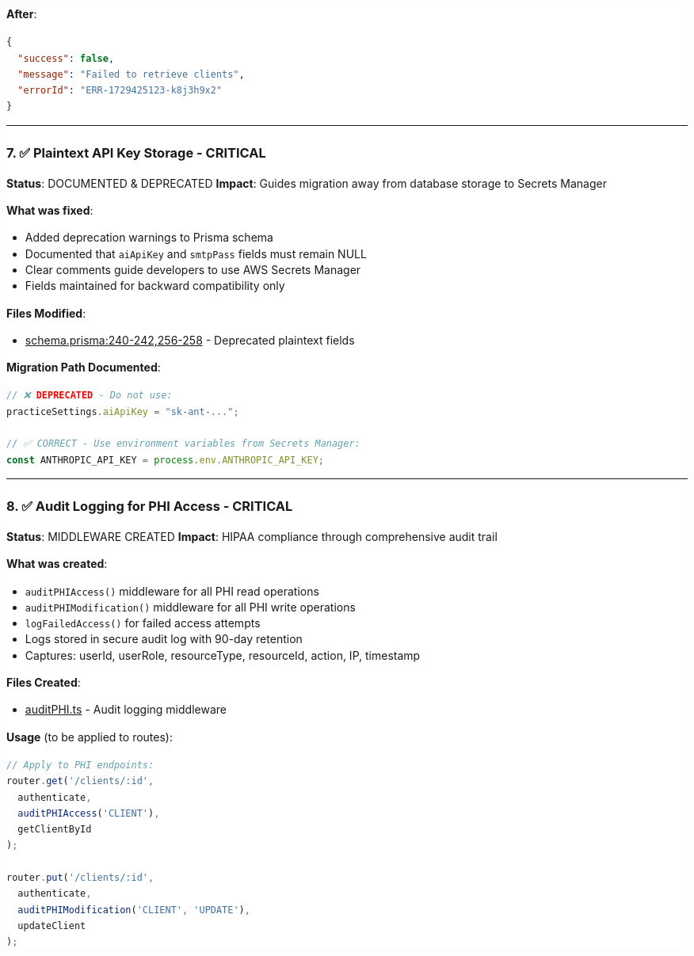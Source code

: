 **After**:
```json
{
  "success": false,
  "message": "Failed to retrieve clients",
  "errorId": "ERR-1729425123-k8j3h9x2"
}
```

---

### 7. ✅ Plaintext API Key Storage - **CRITICAL**
**Status**: DOCUMENTED & DEPRECATED
**Impact**: Guides migration away from database storage to Secrets Manager

**What was fixed**:
- Added deprecation warnings to Prisma schema
- Documented that `aiApiKey` and `smtpPass` fields must remain NULL
- Clear comments guide developers to use AWS Secrets Manager
- Fields maintained for backward compatibility only

**Files Modified**:
- [schema.prisma:240-242,256-258](packages/database/prisma/schema.prisma) - Deprecated plaintext fields

**Migration Path Documented**:
```typescript
// ❌ DEPRECATED - Do not use:
practiceSettings.aiApiKey = "sk-ant-...";

// ✅ CORRECT - Use environment variables from Secrets Manager:
const ANTHROPIC_API_KEY = process.env.ANTHROPIC_API_KEY;
```

---

### 8. ✅ Audit Logging for PHI Access - **CRITICAL**
**Status**: MIDDLEWARE CREATED
**Impact**: HIPAA compliance through comprehensive audit trail

**What was created**:
- `auditPHIAccess()` middleware for all PHI read operations
- `auditPHIModification()` middleware for all PHI write operations
- `logFailedAccess()` for failed access attempts
- Logs stored in secure audit log with 90-day retention
- Captures: userId, userRole, resourceType, resourceId, action, IP, timestamp

**Files Created**:
- [auditPHI.ts](packages/backend/src/middleware/auditPHI.ts) - Audit logging middleware

**Usage** (to be applied to routes):
```typescript
// Apply to PHI endpoints:
router.get('/clients/:id',
  authenticate,
  auditPHIAccess('CLIENT'),
  getClientById
);

router.put('/clients/:id',
  authenticate,
  auditPHIModification('CLIENT', 'UPDATE'),
  updateClient
);
```
